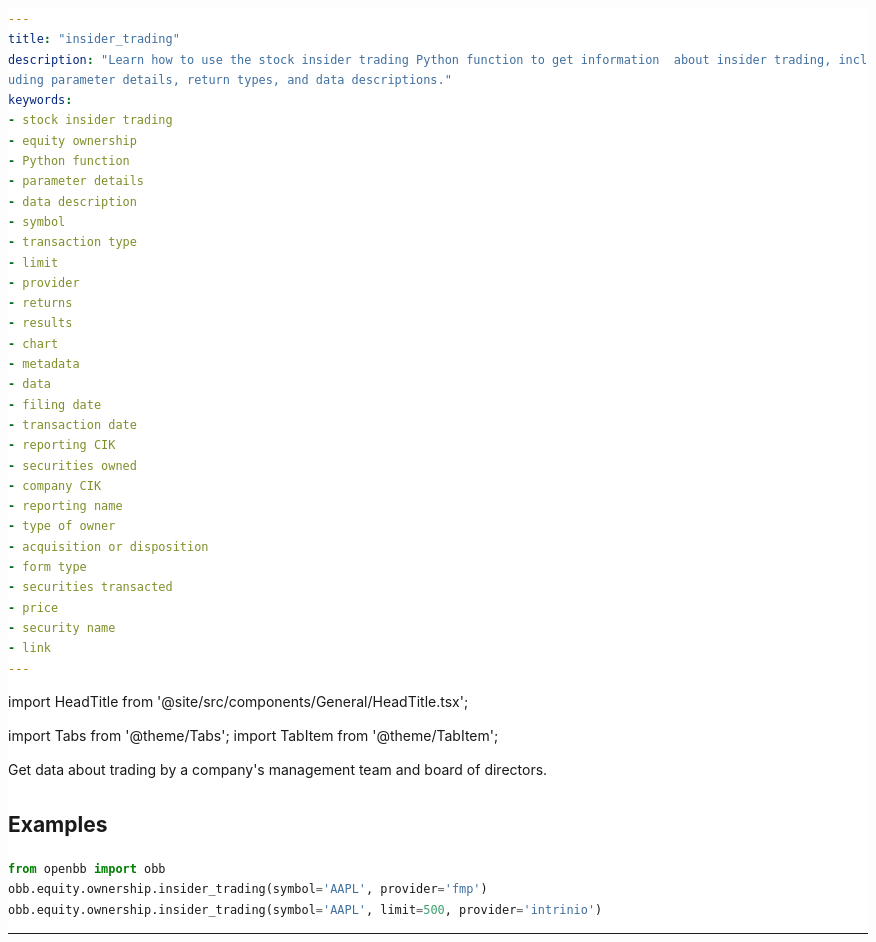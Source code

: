 ```yaml
---
title: "insider_trading"
description: "Learn how to use the stock insider trading Python function to get information  about insider trading, including parameter details, return types, and data descriptions."
keywords:
- stock insider trading
- equity ownership
- Python function
- parameter details
- data description
- symbol
- transaction type
- limit
- provider
- returns
- results
- chart
- metadata
- data
- filing date
- transaction date
- reporting CIK
- securities owned
- company CIK
- reporting name
- type of owner
- acquisition or disposition
- form type
- securities transacted
- price
- security name
- link
---
```


import HeadTitle from '@site/src/components/General/HeadTitle.tsx';

<HeadTitle title="equity/ownership/insider_trading - Reference | OpenBB Platform Docs" />



import Tabs from '@theme/Tabs';
import TabItem from '@theme/TabItem';

Get data about trading by a company's management team and board of directors.


Examples
--------

```python
from openbb import obb
obb.equity.ownership.insider_trading(symbol='AAPL', provider='fmp')
obb.equity.ownership.insider_trading(symbol='AAPL', limit=500, provider='intrinio')
```

---